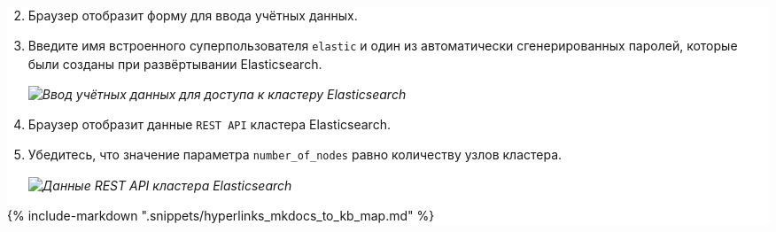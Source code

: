 2. Браузер отобразит форму для ввода учётных данных.
3. Введите имя встроенного суперпользователя `elastic` и один из автоматически сгенерированных паролей, которые были созданы при развёртывании Elasticsearch.

    _![Ввод учётных данных для доступа к кластеру Elasticsearch](https://kb.comindware.ru/assets/image2.png)_

4. Браузер отобразит данные `REST API` кластера Elasticsearch.
5. Убедитесь, что значение параметра `number_of_nodes` равно количеству узлов кластера.

    _![Данные REST API кластера Elasticsearch](https://kb.comindware.ru/assets/image1.png)_

{% include-markdown ".snippets/hyperlinks_mkdocs_to_kb_map.md" %}
